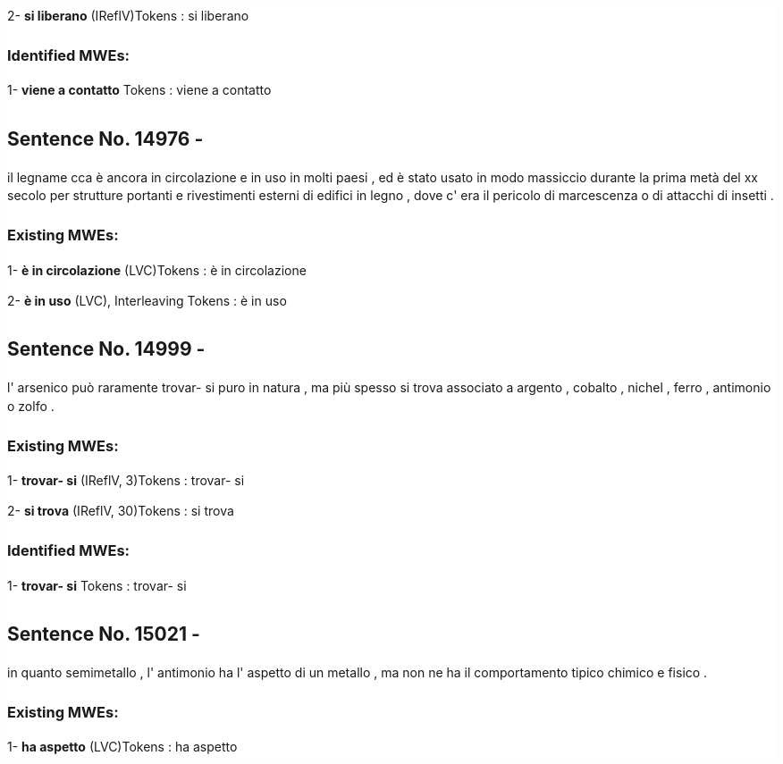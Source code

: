 2- **si liberano** (IReflV)Tokens : 
si
liberano

### Identified MWEs: 
1- **viene a contatto** Tokens : 
viene
a
contatto

## Sentence No. 14976 - 
il legname cca è ancora in circolazione e in uso in molti paesi , ed è stato usato in modo massiccio durante la prima metà del xx secolo per strutture portanti e rivestimenti esterni di edifici in legno , dove c' era il pericolo di marcescenza o di attacchi di insetti . 
### Existing MWEs: 
1- **è in circolazione** (LVC)Tokens : 
è
in
circolazione

2- **è in uso** (LVC), Interleaving Tokens : 
è
in
uso

## Sentence No. 14999 - 
l' arsenico può raramente trovar- si puro in natura , ma più spesso si trova associato a argento , cobalto , nichel , ferro , antimonio o zolfo . 
### Existing MWEs: 
1- **trovar- si** (IReflV, 3)Tokens : 
trovar-
si

2- **si trova** (IReflV, 30)Tokens : 
si
trova

### Identified MWEs: 
1- **trovar- si** Tokens : 
trovar-
si

## Sentence No. 15021 - 
in quanto semimetallo , l' antimonio ha l' aspetto di un metallo , ma non ne ha il comportamento tipico chimico e fisico . 
### Existing MWEs: 
1- **ha aspetto** (LVC)Tokens : 
ha
aspetto
